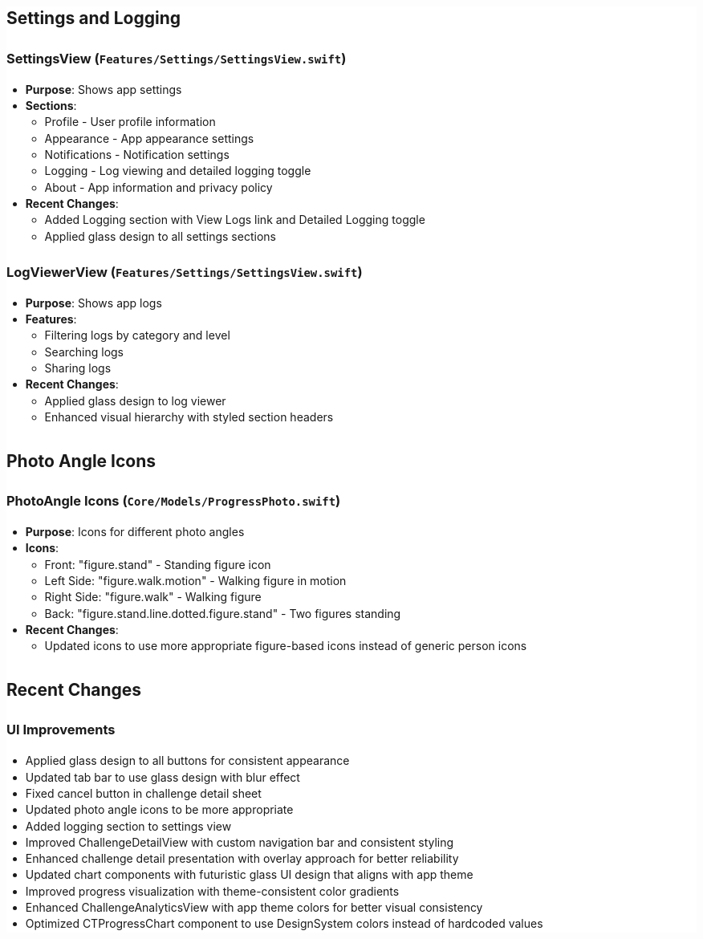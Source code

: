## Settings and Logging

### SettingsView (`Features/Settings/SettingsView.swift`)
- **Purpose**: Shows app settings
- **Sections**:
  - Profile - User profile information
  - Appearance - App appearance settings
  - Notifications - Notification settings
  - Logging - Log viewing and detailed logging toggle
  - About - App information and privacy policy
- **Recent Changes**:
  - Added Logging section with View Logs link and Detailed Logging toggle
  - Applied glass design to all settings sections

### LogViewerView (`Features/Settings/SettingsView.swift`)
- **Purpose**: Shows app logs
- **Features**:
  - Filtering logs by category and level
  - Searching logs
  - Sharing logs
- **Recent Changes**:
  - Applied glass design to log viewer
  - Enhanced visual hierarchy with styled section headers

## Photo Angle Icons

### PhotoAngle Icons (`Core/Models/ProgressPhoto.swift`)
- **Purpose**: Icons for different photo angles
- **Icons**:
  - Front: "figure.stand" - Standing figure icon
  - Left Side: "figure.walk.motion" - Walking figure in motion
  - Right Side: "figure.walk" - Walking figure
  - Back: "figure.stand.line.dotted.figure.stand" - Two figures standing
- **Recent Changes**:
  - Updated icons to use more appropriate figure-based icons instead of generic person icons

## Recent Changes

### UI Improvements
- Applied glass design to all buttons for consistent appearance
- Updated tab bar to use glass design with blur effect
- Fixed cancel button in challenge detail sheet
- Updated photo angle icons to be more appropriate
- Added logging section to settings view
- Improved ChallengeDetailView with custom navigation bar and consistent styling
- Enhanced challenge detail presentation with overlay approach for better reliability
- Updated chart components with futuristic glass UI design that aligns with app theme
- Improved progress visualization with theme-consistent color gradients
- Enhanced ChallengeAnalyticsView with app theme colors for better visual consistency
- Optimized CTProgressChart component to use DesignSystem colors instead of hardcoded values
